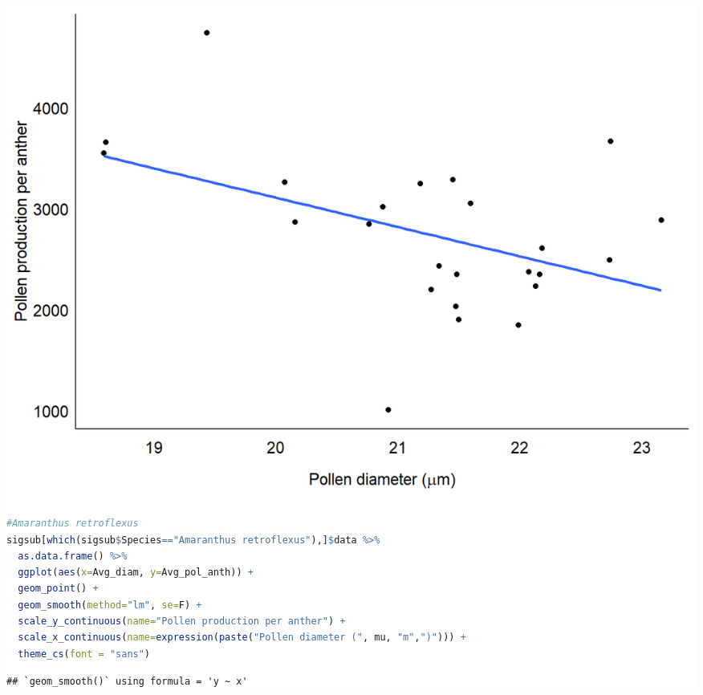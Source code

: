 ![](anal-sizenum-tradeoff-within-spp_files/figure-gfm/Plantago%20lanceolata%20tradeoff-1.png)

``` r
#Amaranthus retroflexus
sigsub[which(sigsub$Species=="Amaranthus retroflexus"),]$data %>% 
  as.data.frame() %>% 
  ggplot(aes(x=Avg_diam, y=Avg_pol_anth)) + 
  geom_point() + 
  geom_smooth(method="lm", se=F) + 
  scale_y_continuous(name="Pollen production per anther") + 
  scale_x_continuous(name=expression(paste("Pollen diameter (", mu, "m",")"))) + 
  theme_cs(font = "sans")
```

    ## `geom_smooth()` using formula = 'y ~ x'
